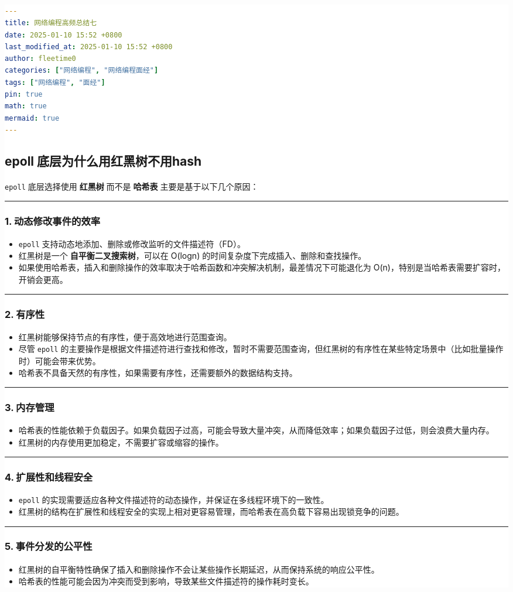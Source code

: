 ```yaml
---
title: 网络编程高频总结七
date: 2025-01-10 15:52 +0800
last_modified_at: 2025-01-10 15:52 +0800
author: fleetime0
categories: ["网络编程", "网络编程面经"]
tags: ["网络编程", "面经"]
pin: true
math: true
mermaid: true
---
```


## epoll 底层为什么用红黑树不用hash

`epoll` 底层选择使用 **红黑树** 而不是 **哈希表** 主要是基于以下几个原因：

------

### 1. **动态修改事件的效率**

- `epoll` 支持动态地添加、删除或修改监听的文件描述符（FD）。
- 红黑树是一个 **自平衡二叉搜索树**，可以在 O(log⁡n) 的时间复杂度下完成插入、删除和查找操作。
- 如果使用哈希表，插入和删除操作的效率取决于哈希函数和冲突解决机制，最差情况下可能退化为 O(n)，特别是当哈希表需要扩容时，开销会更高。

------

### 2. **有序性**

- 红黑树能够保持节点的有序性，便于高效地进行范围查询。
- 尽管 `epoll` 的主要操作是根据文件描述符进行查找和修改，暂时不需要范围查询，但红黑树的有序性在某些特定场景中（比如批量操作时）可能会带来优势。
- 哈希表不具备天然的有序性，如果需要有序性，还需要额外的数据结构支持。

------

### 3. **内存管理**

- 哈希表的性能依赖于负载因子。如果负载因子过高，可能会导致大量冲突，从而降低效率；如果负载因子过低，则会浪费大量内存。
- 红黑树的内存使用更加稳定，不需要扩容或缩容的操作。

------

### 4. **扩展性和线程安全**

- `epoll` 的实现需要适应各种文件描述符的动态操作，并保证在多线程环境下的一致性。
- 红黑树的结构在扩展性和线程安全的实现上相对更容易管理，而哈希表在高负载下容易出现锁竞争的问题。

------

### 5. **事件分发的公平性**

- 红黑树的自平衡特性确保了插入和删除操作不会让某些操作长期延迟，从而保持系统的响应公平性。
- 哈希表的性能可能会因为冲突而受到影响，导致某些文件描述符的操作耗时变长。
